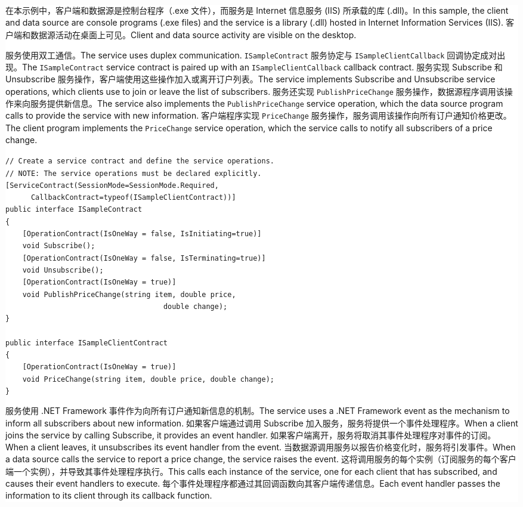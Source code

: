  <span data-ttu-id="366c6-114">在本示例中，客户端和数据源是控制台程序（.exe 文件），而服务是 Internet 信息服务 (IIS) 所承载的库 (.dll)。</span><span class="sxs-lookup"><span data-stu-id="366c6-114">In this sample, the client and data source are console programs (.exe files) and the service is a library (.dll) hosted in Internet Information Services (IIS).</span></span> <span data-ttu-id="366c6-115">客户端和数据源活动在桌面上可见。</span><span class="sxs-lookup"><span data-stu-id="366c6-115">Client and data source activity are visible on the desktop.</span></span>  
  
 <span data-ttu-id="366c6-116">服务使用双工通信。</span><span class="sxs-lookup"><span data-stu-id="366c6-116">The service uses duplex communication.</span></span> <span data-ttu-id="366c6-117">`ISampleContract` 服务协定与 `ISampleClientCallback` 回调协定成对出现。</span><span class="sxs-lookup"><span data-stu-id="366c6-117">The `ISampleContract` service contract is paired up with an `ISampleClientCallback` callback contract.</span></span> <span data-ttu-id="366c6-118">服务实现 Subscribe 和 Unsubscribe 服务操作，客户端使用这些操作加入或离开订户列表。</span><span class="sxs-lookup"><span data-stu-id="366c6-118">The service implements Subscribe and Unsubscribe service operations, which clients use to join or leave the list of subscribers.</span></span> <span data-ttu-id="366c6-119">服务还实现 `PublishPriceChange` 服务操作，数据源程序调用该操作来向服务提供新信息。</span><span class="sxs-lookup"><span data-stu-id="366c6-119">The service also implements the `PublishPriceChange` service operation, which the data source program calls to provide the service with new information.</span></span> <span data-ttu-id="366c6-120">客户端程序实现 `PriceChange` 服务操作，服务调用该操作向所有订户通知价格更改。</span><span class="sxs-lookup"><span data-stu-id="366c6-120">The client program implements the `PriceChange` service operation, which the service calls to notify all subscribers of a price change.</span></span>  
  
```  
// Create a service contract and define the service operations.  
// NOTE: The service operations must be declared explicitly.  
[ServiceContract(SessionMode=SessionMode.Required,  
      CallbackContract=typeof(ISampleClientContract))]  
public interface ISampleContract  
{  
    [OperationContract(IsOneWay = false, IsInitiating=true)]  
    void Subscribe();  
    [OperationContract(IsOneWay = false, IsTerminating=true)]  
    void Unsubscribe();  
    [OperationContract(IsOneWay = true)]  
    void PublishPriceChange(string item, double price,   
                                     double change);  
}  
  
public interface ISampleClientContract  
{  
    [OperationContract(IsOneWay = true)]  
    void PriceChange(string item, double price, double change);  
}  
```  
  
 <span data-ttu-id="366c6-121">服务使用 .NET Framework 事件作为向所有订户通知新信息的机制。</span><span class="sxs-lookup"><span data-stu-id="366c6-121">The service uses a .NET Framework event as the mechanism to inform all subscribers about new information.</span></span> <span data-ttu-id="366c6-122">如果客户端通过调用 Subscribe 加入服务，服务将提供一个事件处理程序。</span><span class="sxs-lookup"><span data-stu-id="366c6-122">When a client joins the service by calling Subscribe, it provides an event handler.</span></span> <span data-ttu-id="366c6-123">如果客户端离开，服务将取消其事件处理程序对事件的订阅。</span><span class="sxs-lookup"><span data-stu-id="366c6-123">When a client leaves, it unsubscribes its event handler from the event.</span></span> <span data-ttu-id="366c6-124">当数据源调用服务以报告价格变化时，服务将引发事件。</span><span class="sxs-lookup"><span data-stu-id="366c6-124">When a data source calls the service to report a price change, the service raises the event.</span></span> <span data-ttu-id="366c6-125">这将调用服务的每个实例（订阅服务的每个客户端一个实例），并导致其事件处理程序执行。</span><span class="sxs-lookup"><span data-stu-id="366c6-125">This calls each instance of the service, one for each client that has subscribed, and causes their event handlers to execute.</span></span> <span data-ttu-id="366c6-126">每个事件处理程序都通过其回调函数向其客户端传递信息。</span><span class="sxs-lookup"><span data-stu-id="366c6-126">Each event handler passes the information to its client through its callback function.</span></span>  
  